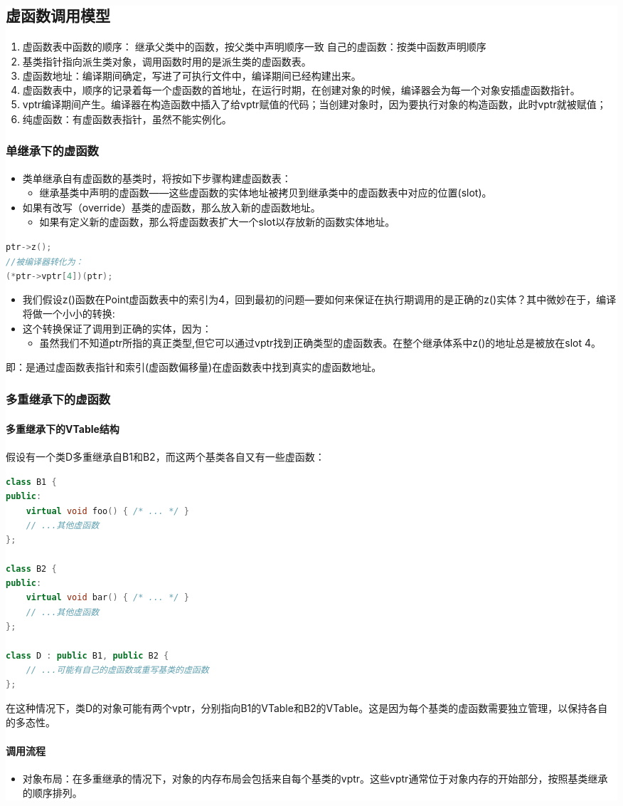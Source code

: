 ## 虚函数调用模型
1. 虚函数表中函数的顺序：
	继承父类中的函数，按父类中声明顺序一致
	自己的虚函数：按类中函数声明顺序
2. 基类指针指向派生类对象，调用函数时用的是派生类的虚函数表。
3. 虚函数地址：编译期间确定，写进了可执行文件中，编译期间已经构建出来。
4. 虚函数表中，顺序的记录着每一个虚函数的首地址，在运行时期，在创建对象的时候，编译器会为每一个对象安插虚函数指针。
5. vptr编译期间产生。编译器在构造函数中插入了给vptr赋值的代码；当创建对象时，因为要执行对象的构造函数，此时vptr就被赋值；
6. 纯虚函数：有虚函数表指针，虽然不能实例化。

### 单继承下的虚函数
- 类单继承自有虚函数的基类时，将按如下步骤构建虚函数表：
	- 继承基类中声明的虚函数——这些虚函数的实体地址被拷贝到继承类中的虚函数表中对应的位置(slot)。
- 如果有改写（override）基类的虚函数，那么放入新的虚函数地址。
    - 如果有定义新的虚函数，那么将虚函数表扩大一个slot以存放新的函数实体地址。
```cpp
ptr->z();
//被编译器转化为：
(*ptr->vptr[4])(ptr);
```
- 我们假设z()函数在Point虚函数表中的索引为4，回到最初的问题—要如何来保证在执行期调用的是正确的z()实体？其中微妙在于，编译将做一个小小的转换:
- 这个转换保证了调用到正确的实体，因为：
	- 虽然我们不知道ptr所指的真正类型,但它可以通过vptr找到正确类型的虚函数表。在整个继承体系中z()的地址总是被放在slot 4。

即：是通过虚函数表指针和索引(虚函数偏移量)在虚函数表中找到真实的虚函数地址。

### 多重继承下的虚函数
#### 多重继承下的VTable结构
假设有一个类D多重继承自B1和B2，而这两个基类各自又有一些虚函数：
```cpp
class B1 {
public:
    virtual void foo() { /* ... */ }
    // ...其他虚函数
};

class B2 {
public:
    virtual void bar() { /* ... */ }
    // ...其他虚函数
};

class D : public B1, public B2 {
    // ...可能有自己的虚函数或重写基类的虚函数
};
```
在这种情况下，类D的对象可能有两个vptr，分别指向B1的VTable和B2的VTable。这是因为每个基类的虚函数需要独立管理，以保持各自的多态性。

#### 调用流程
- 对象布局：在多重继承的情况下，对象的内存布局会包括来自每个基类的vptr。这些vptr通常位于对象内存的开始部分，按照基类继承的顺序排列。
